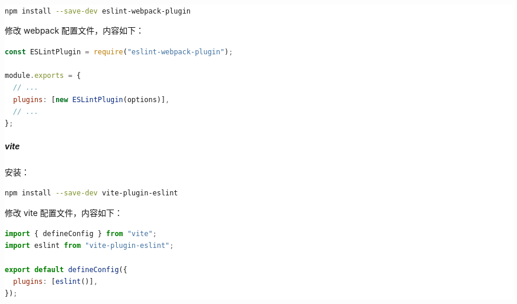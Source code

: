 ```bash
npm install --save-dev eslint-webpack-plugin
```

修改 webpack 配置文件，内容如下：

```js
const ESLintPlugin = require("eslint-webpack-plugin");

module.exports = {
  // ...
  plugins: [new ESLintPlugin(options)],
  // ...
};
```

##### vite

安装：

```bash
npm install --save-dev vite-plugin-eslint
```

修改 vite 配置文件，内容如下：

```js
import { defineConfig } from "vite";
import eslint from "vite-plugin-eslint";

export default defineConfig({
  plugins: [eslint()],
});
```
